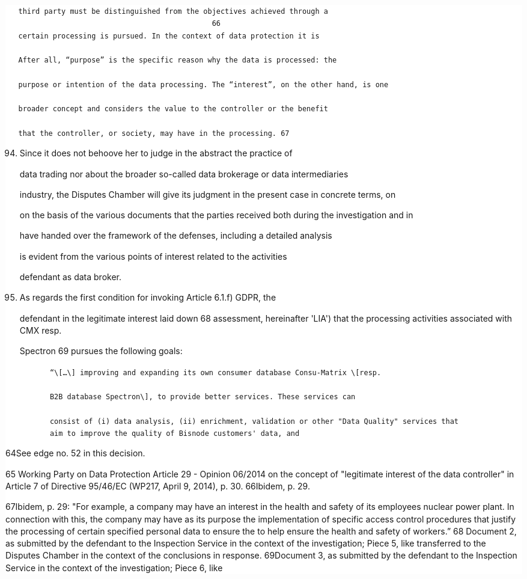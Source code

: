        third party must be distinguished from the objectives achieved through a
                                                    66
       certain processing is pursued. In the context of data protection it is

       After all, “purpose” is the specific reason why the data is processed: the

       purpose or intention of the data processing. The “interest”, on the other hand, is one

       broader concept and considers the value to the controller or the benefit

       that the controller, or society, may have in the processing. 67

 94. Since it does not behoove her to judge in the abstract the practice of

       data trading nor about the broader so-called data brokerage or data intermediaries

       industry, the Disputes Chamber will give its judgment in the present case in concrete terms, on

       on the basis of the various documents that the parties received both during the investigation and in

       have handed over the framework of the defenses, including a detailed analysis

       is evident from the various points of interest related to the activities

       defendant as data broker.

 95. As regards the first condition for invoking Article 6.1.f) GDPR, the

       defendant in the legitimate interest laid down
                                                                                                68
       assessment, hereinafter 'LIA') that the processing activities associated with CMX resp.

       Spectron 69 pursues the following goals:

                “\[…\] improving and expanding its own consumer database Consu-Matrix \[resp.

                B2B database Spectron\], to provide better services. These services can

                consist of (i) data analysis, (ii) enrichment, validation or other "Data Quality" services that
                aim to improve the quality of Bisnode customers' data, and

64See edge no. 52 in this decision.

65 Working Party on Data Protection Article 29 - Opinion 06/2014 on the concept of "legitimate interest of the
data controller" in Article 7 of Directive 95/46/EC (WP217, April 9, 2014), p. 30.
66Ibidem, p. 29.

67Ibidem, p. 29: "For example, a company may have an interest in the health and safety of its employees
nuclear power plant. In connection with this, the company may have as its purpose the implementation of specific
access control procedures that justify the processing of certain specified personal data to ensure the
to help ensure the health and safety of workers.”
68
  Document 2, as submitted by the defendant to the Inspection Service in the context of the investigation; Piece 5, like
transferred to the Disputes Chamber in the context of the conclusions in response.
69Document 3, as submitted by the defendant to the Inspection Service in the context of the investigation; Piece 6, like
